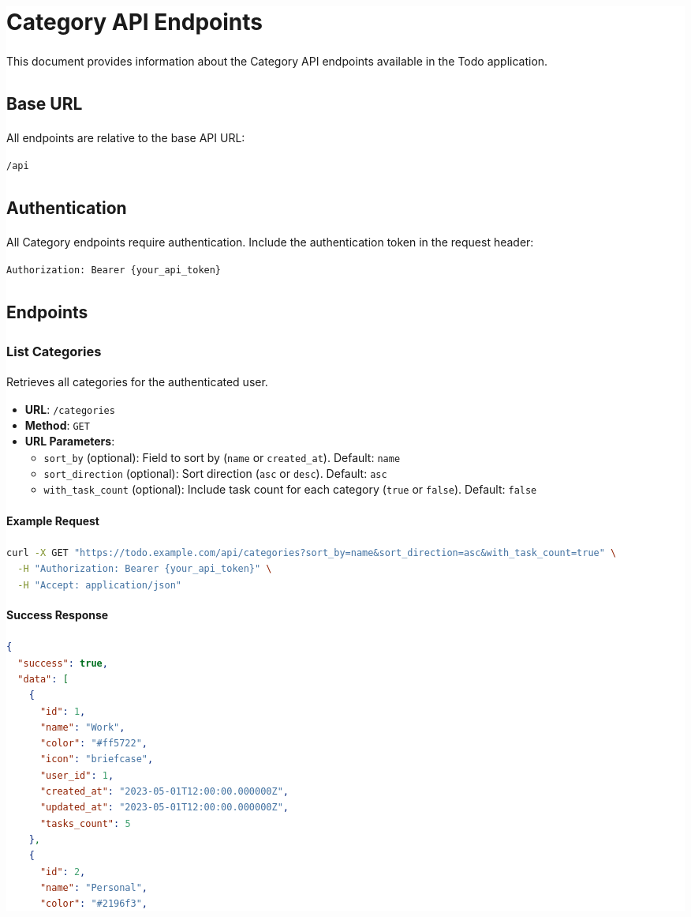 # Category API Endpoints

This document provides information about the Category API endpoints available in the Todo application.

## Base URL

All endpoints are relative to the base API URL:

```
/api
```

## Authentication

All Category endpoints require authentication. Include the authentication token in the request header:

```
Authorization: Bearer {your_api_token}
```

## Endpoints

### List Categories

Retrieves all categories for the authenticated user.

- **URL**: `/categories`
- **Method**: `GET`
- **URL Parameters**:
  - `sort_by` (optional): Field to sort by (`name` or `created_at`). Default: `name`
  - `sort_direction` (optional): Sort direction (`asc` or `desc`). Default: `asc`
  - `with_task_count` (optional): Include task count for each category (`true` or `false`). Default: `false`

#### Example Request

```bash
curl -X GET "https://todo.example.com/api/categories?sort_by=name&sort_direction=asc&with_task_count=true" \
  -H "Authorization: Bearer {your_api_token}" \
  -H "Accept: application/json"
```

#### Success Response

```json
{
  "success": true,
  "data": [
    {
      "id": 1,
      "name": "Work",
      "color": "#ff5722",
      "icon": "briefcase",
      "user_id": 1,
      "created_at": "2023-05-01T12:00:00.000000Z",
      "updated_at": "2023-05-01T12:00:00.000000Z",
      "tasks_count": 5
    },
    {
      "id": 2,
      "name": "Personal",
      "color": "#2196f3",
```